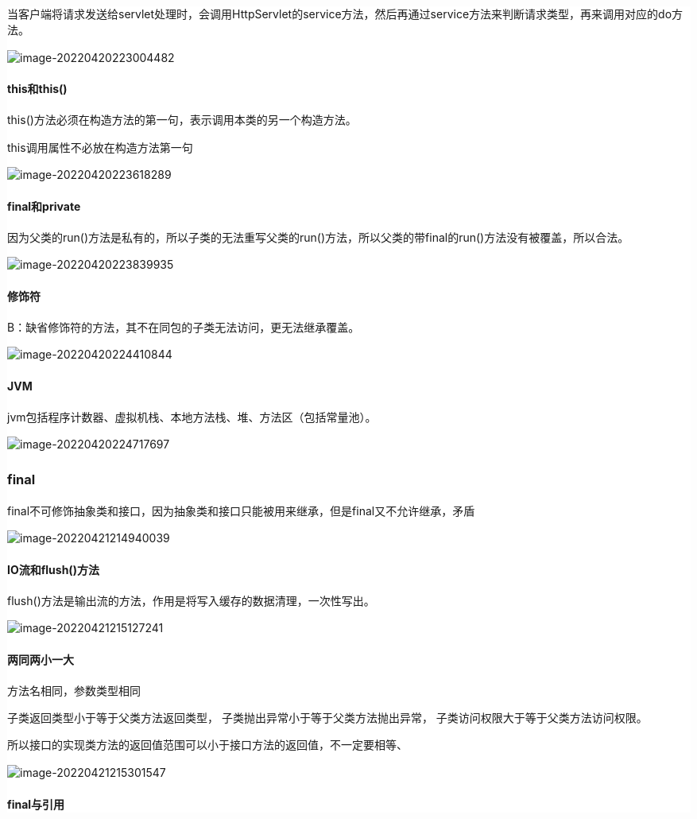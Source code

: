 当客户端将请求发送给servlet处理时，会调用HttpServlet的service方法，然后再通过service方法来判断请求类型，再来调用对应的do方法。

![image-20220420223004482](C:\Users\鹤\AppData\Roaming\Typora\typora-user-images\image-20220420223004482.png)

#### this和this()

this()方法必须在构造方法的第一句，表示调用本类的另一个构造方法。

this调用属性不必放在构造方法第一句

![image-20220420223618289](C:\Users\鹤\AppData\Roaming\Typora\typora-user-images\image-20220420223618289.png)

#### final和private

因为父类的run()方法是私有的，所以子类的无法重写父类的run()方法，所以父类的带final的run()方法没有被覆盖，所以合法。

![image-20220420223839935](C:\Users\鹤\AppData\Roaming\Typora\typora-user-images\image-20220420223839935.png)

#### 修饰符

B：缺省修饰符的方法，其不在同包的子类无法访问，更无法继承覆盖。

![image-20220420224410844](C:\Users\鹤\AppData\Roaming\Typora\typora-user-images\image-20220420224410844.png)

#### JVM

jvm包括程序计数器、虚拟机栈、本地方法栈、堆、方法区（包括常量池）。

![image-20220420224717697](C:\Users\鹤\AppData\Roaming\Typora\typora-user-images\image-20220420224717697.png)

### final

final不可修饰抽象类和接口，因为抽象类和接口只能被用来继承，但是final又不允许继承，矛盾

![image-20220421214940039](C:\Users\鹤\AppData\Roaming\Typora\typora-user-images\image-20220421214940039.png)

#### IO流和flush()方法

flush()方法是输出流的方法，作用是将写入缓存的数据清理，一次性写出。

![image-20220421215127241](C:\Users\鹤\AppData\Roaming\Typora\typora-user-images\image-20220421215127241.png)

#### 两同两小一大

方法名相同，参数类型相同

子类返回类型小于等于父类方法返回类型，
子类抛出异常小于等于父类方法抛出异常，
子类访问权限大于等于父类方法访问权限。

所以接口的实现类方法的返回值范围可以小于接口方法的返回值，不一定要相等、

![image-20220421215301547](C:\Users\鹤\AppData\Roaming\Typora\typora-user-images\image-20220421215301547.png)

#### final与引用
